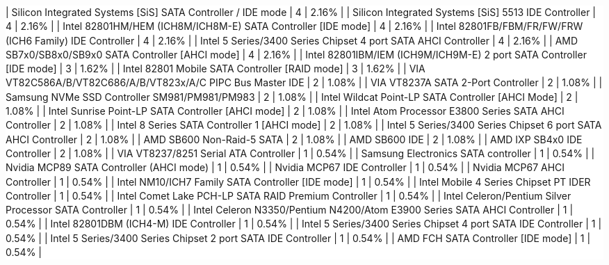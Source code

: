 | Silicon Integrated Systems [SiS] SATA Controller / IDE mode                  | 4         | 2.16%   |
| Silicon Integrated Systems [SiS] 5513 IDE Controller                         | 4         | 2.16%   |
| Intel 82801HM/HEM (ICH8M/ICH8M-E) SATA Controller [IDE mode]                 | 4         | 2.16%   |
| Intel 82801FB/FBM/FR/FW/FRW (ICH6 Family) IDE Controller                     | 4         | 2.16%   |
| Intel 5 Series/3400 Series Chipset 4 port SATA AHCI Controller               | 4         | 2.16%   |
| AMD SB7x0/SB8x0/SB9x0 SATA Controller [AHCI mode]                            | 4         | 2.16%   |
| Intel 82801IBM/IEM (ICH9M/ICH9M-E) 2 port SATA Controller [IDE mode]         | 3         | 1.62%   |
| Intel 82801 Mobile SATA Controller [RAID mode]                               | 3         | 1.62%   |
| VIA VT82C586A/B/VT82C686/A/B/VT823x/A/C PIPC Bus Master IDE                  | 2         | 1.08%   |
| VIA VT8237A SATA 2-Port Controller                                           | 2         | 1.08%   |
| Samsung NVMe SSD Controller SM981/PM981/PM983                                | 2         | 1.08%   |
| Intel Wildcat Point-LP SATA Controller [AHCI Mode]                           | 2         | 1.08%   |
| Intel Sunrise Point-LP SATA Controller [AHCI mode]                           | 2         | 1.08%   |
| Intel Atom Processor E3800 Series SATA AHCI Controller                       | 2         | 1.08%   |
| Intel 8 Series SATA Controller 1 [AHCI mode]                                 | 2         | 1.08%   |
| Intel 5 Series/3400 Series Chipset 6 port SATA AHCI Controller               | 2         | 1.08%   |
| AMD SB600 Non-Raid-5 SATA                                                    | 2         | 1.08%   |
| AMD SB600 IDE                                                                | 2         | 1.08%   |
| AMD IXP SB4x0 IDE Controller                                                 | 2         | 1.08%   |
| VIA VT8237/8251 Serial ATA Controller                                        | 1         | 0.54%   |
| Samsung Electronics SATA controller                                          | 1         | 0.54%   |
| Nvidia MCP89 SATA Controller (AHCI mode)                                     | 1         | 0.54%   |
| Nvidia MCP67 IDE Controller                                                  | 1         | 0.54%   |
| Nvidia MCP67 AHCI Controller                                                 | 1         | 0.54%   |
| Intel NM10/ICH7 Family SATA Controller [IDE mode]                            | 1         | 0.54%   |
| Intel Mobile 4 Series Chipset PT IDER Controller                             | 1         | 0.54%   |
| Intel Comet Lake PCH-LP SATA RAID Premium Controller                         | 1         | 0.54%   |
| Intel Celeron/Pentium Silver Processor SATA Controller                       | 1         | 0.54%   |
| Intel Celeron N3350/Pentium N4200/Atom E3900 Series SATA AHCI Controller     | 1         | 0.54%   |
| Intel 82801DBM (ICH4-M) IDE Controller                                       | 1         | 0.54%   |
| Intel 5 Series/3400 Series Chipset 4 port SATA IDE Controller                | 1         | 0.54%   |
| Intel 5 Series/3400 Series Chipset 2 port SATA IDE Controller                | 1         | 0.54%   |
| AMD FCH SATA Controller [IDE mode]                                           | 1         | 0.54%   |
